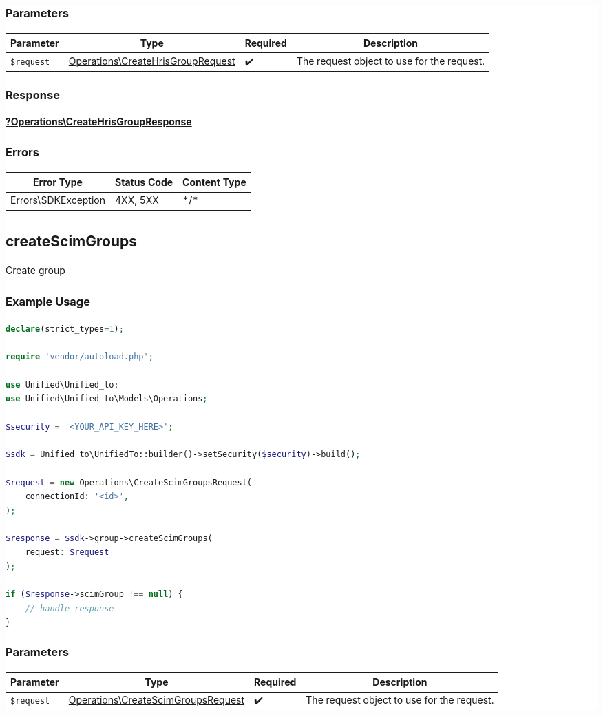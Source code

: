 ### Parameters

| Parameter                                                                              | Type                                                                                   | Required                                                                               | Description                                                                            |
| -------------------------------------------------------------------------------------- | -------------------------------------------------------------------------------------- | -------------------------------------------------------------------------------------- | -------------------------------------------------------------------------------------- |
| `$request`                                                                             | [Operations\CreateHrisGroupRequest](../../Models/Operations/CreateHrisGroupRequest.md) | :heavy_check_mark:                                                                     | The request object to use for the request.                                             |

### Response

**[?Operations\CreateHrisGroupResponse](../../Models/Operations/CreateHrisGroupResponse.md)**

### Errors

| Error Type          | Status Code         | Content Type        |
| ------------------- | ------------------- | ------------------- |
| Errors\SDKException | 4XX, 5XX            | \*/\*               |

## createScimGroups

Create group

### Example Usage

```php
declare(strict_types=1);

require 'vendor/autoload.php';

use Unified\Unified_to;
use Unified\Unified_to\Models\Operations;

$security = '<YOUR_API_KEY_HERE>';

$sdk = Unified_to\UnifiedTo::builder()->setSecurity($security)->build();

$request = new Operations\CreateScimGroupsRequest(
    connectionId: '<id>',
);

$response = $sdk->group->createScimGroups(
    request: $request
);

if ($response->scimGroup !== null) {
    // handle response
}
```

### Parameters

| Parameter                                                                                | Type                                                                                     | Required                                                                                 | Description                                                                              |
| ---------------------------------------------------------------------------------------- | ---------------------------------------------------------------------------------------- | ---------------------------------------------------------------------------------------- | ---------------------------------------------------------------------------------------- |
| `$request`                                                                               | [Operations\CreateScimGroupsRequest](../../Models/Operations/CreateScimGroupsRequest.md) | :heavy_check_mark:                                                                       | The request object to use for the request.                                               |
